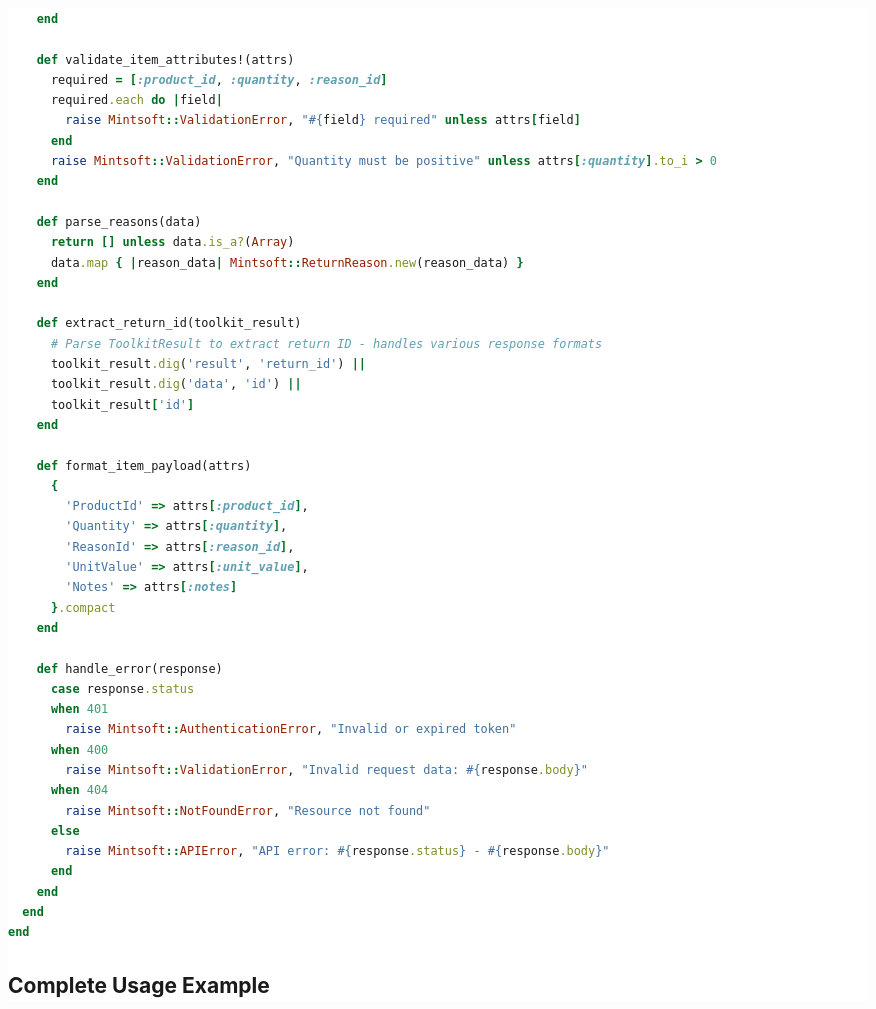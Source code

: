 ```ruby
    end
    
    def validate_item_attributes!(attrs)
      required = [:product_id, :quantity, :reason_id]
      required.each do |field|
        raise Mintsoft::ValidationError, "#{field} required" unless attrs[field]
      end
      raise Mintsoft::ValidationError, "Quantity must be positive" unless attrs[:quantity].to_i > 0
    end
    
    def parse_reasons(data)
      return [] unless data.is_a?(Array)
      data.map { |reason_data| Mintsoft::ReturnReason.new(reason_data) }
    end
    
    def extract_return_id(toolkit_result)
      # Parse ToolkitResult to extract return ID - handles various response formats
      toolkit_result.dig('result', 'return_id') || 
      toolkit_result.dig('data', 'id') ||
      toolkit_result['id']
    end
    
    def format_item_payload(attrs)
      {
        'ProductId' => attrs[:product_id],
        'Quantity' => attrs[:quantity],
        'ReasonId' => attrs[:reason_id],
        'UnitValue' => attrs[:unit_value],
        'Notes' => attrs[:notes]
      }.compact
    end
    
    def handle_error(response)
      case response.status
      when 401
        raise Mintsoft::AuthenticationError, "Invalid or expired token"
      when 400
        raise Mintsoft::ValidationError, "Invalid request data: #{response.body}"
      when 404
        raise Mintsoft::NotFoundError, "Resource not found"
      else
        raise Mintsoft::APIError, "API error: #{response.status} - #{response.body}"
      end
    end
  end
end
```

## Complete Usage Example
